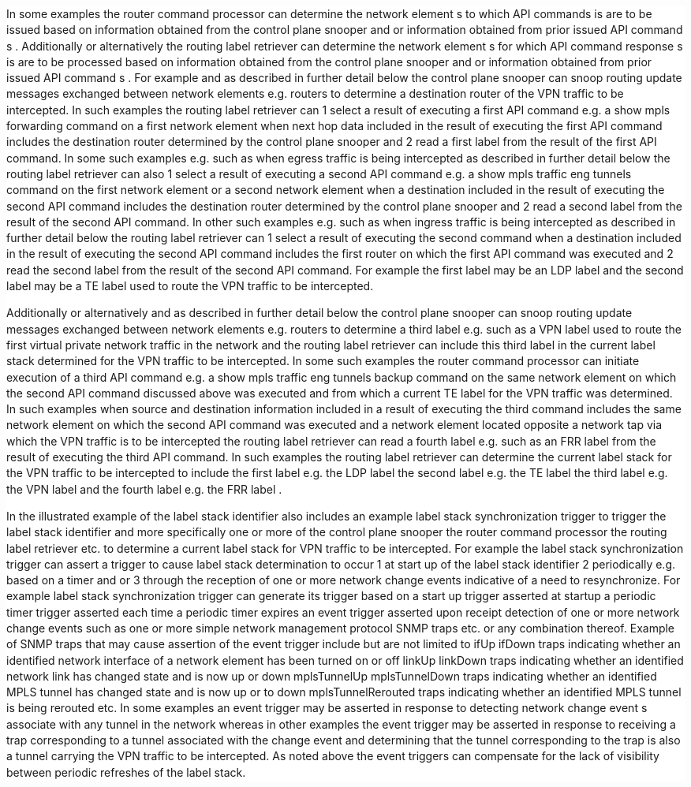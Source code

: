 In some examples the router command processor can determine the network element s to which API commands is are to be issued based on information obtained from the control plane snooper and or information obtained from prior issued API command s . Additionally or alternatively the routing label retriever can determine the network element s for which API command response s is are to be processed based on information obtained from the control plane snooper and or information obtained from prior issued API command s . For example and as described in further detail below the control plane snooper can snoop routing update messages exchanged between network elements e.g. routers to determine a destination router of the VPN traffic to be intercepted. In such examples the routing label retriever can 1 select a result of executing a first API command e.g. a show mpls forwarding command on a first network element when next hop data included in the result of executing the first API command includes the destination router determined by the control plane snooper and 2 read a first label from the result of the first API command. In some such examples e.g. such as when egress traffic is being intercepted as described in further detail below the routing label retriever can also 1 select a result of executing a second API command e.g. a show mpls traffic eng tunnels command on the first network element or a second network element when a destination included in the result of executing the second API command includes the destination router determined by the control plane snooper and 2 read a second label from the result of the second API command. In other such examples e.g. such as when ingress traffic is being intercepted as described in further detail below the routing label retriever can 1 select a result of executing the second command when a destination included in the result of executing the second API command includes the first router on which the first API command was executed and 2 read the second label from the result of the second API command. For example the first label may be an LDP label and the second label may be a TE label used to route the VPN traffic to be intercepted.

Additionally or alternatively and as described in further detail below the control plane snooper can snoop routing update messages exchanged between network elements e.g. routers to determine a third label e.g. such as a VPN label used to route the first virtual private network traffic in the network and the routing label retriever can include this third label in the current label stack determined for the VPN traffic to be intercepted. In some such examples the router command processor can initiate execution of a third API command e.g. a show mpls traffic eng tunnels backup command on the same network element on which the second API command discussed above was executed and from which a current TE label for the VPN traffic was determined. In such examples when source and destination information included in a result of executing the third command includes the same network element on which the second API command was executed and a network element located opposite a network tap via which the VPN traffic is to be intercepted the routing label retriever can read a fourth label e.g. such as an FRR label from the result of executing the third API command. In such examples the routing label retriever can determine the current label stack for the VPN traffic to be intercepted to include the first label e.g. the LDP label the second label e.g. the TE label the third label e.g. the VPN label and the fourth label e.g. the FRR label .

In the illustrated example of the label stack identifier also includes an example label stack synchronization trigger to trigger the label stack identifier and more specifically one or more of the control plane snooper the router command processor the routing label retriever etc. to determine a current label stack for VPN traffic to be intercepted. For example the label stack synchronization trigger can assert a trigger to cause label stack determination to occur 1 at start up of the label stack identifier 2 periodically e.g. based on a timer and or 3 through the reception of one or more network change events indicative of a need to resynchronize. For example label stack synchronization trigger can generate its trigger based on a start up trigger asserted at startup a periodic timer trigger asserted each time a periodic timer expires an event trigger asserted upon receipt detection of one or more network change events such as one or more simple network management protocol SNMP traps etc. or any combination thereof. Example of SNMP traps that may cause assertion of the event trigger include but are not limited to ifUp ifDown traps indicating whether an identified network interface of a network element has been turned on or off linkUp linkDown traps indicating whether an identified network link has changed state and is now up or down mplsTunnelUp mplsTunnelDown traps indicating whether an identified MPLS tunnel has changed state and is now up or to down mplsTunnelRerouted traps indicating whether an identified MPLS tunnel is being rerouted etc. In some examples an event trigger may be asserted in response to detecting network change event s associate with any tunnel in the network whereas in other examples the event trigger may be asserted in response to receiving a trap corresponding to a tunnel associated with the change event and determining that the tunnel corresponding to the trap is also a tunnel carrying the VPN traffic to be intercepted. As noted above the event triggers can compensate for the lack of visibility between periodic refreshes of the label stack.
